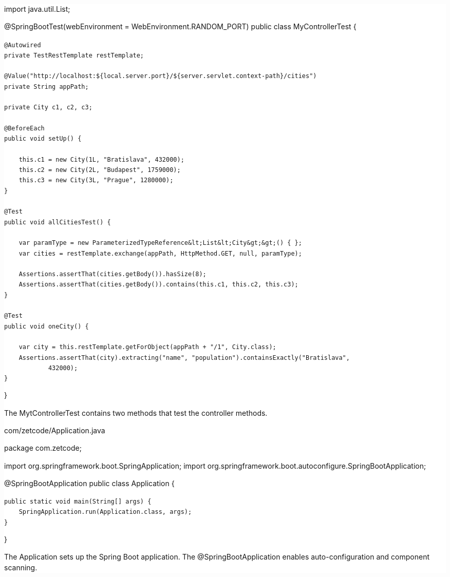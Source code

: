 import java.util.List;

@SpringBootTest(webEnvironment = WebEnvironment.RANDOM_PORT)
public class MyControllerTest {

    @Autowired
    private TestRestTemplate restTemplate;

    @Value("http://localhost:${local.server.port}/${server.servlet.context-path}/cities")
    private String appPath;

    private City c1, c2, c3;

    @BeforeEach
    public void setUp() {

        this.c1 = new City(1L, "Bratislava", 432000);
        this.c2 = new City(2L, "Budapest", 1759000);
        this.c3 = new City(3L, "Prague", 1280000);
    }

    @Test
    public void allCitiesTest() {

        var paramType = new ParameterizedTypeReference&lt;List&lt;City&gt;&gt;() { };
        var cities = restTemplate.exchange(appPath, HttpMethod.GET, null, paramType);

        Assertions.assertThat(cities.getBody()).hasSize(8);
        Assertions.assertThat(cities.getBody()).contains(this.c1, this.c2, this.c3);
    }

    @Test
    public void oneCity() {

        var city = this.restTemplate.getForObject(appPath + "/1", City.class);
        Assertions.assertThat(city).extracting("name", "population").containsExactly("Bratislava",
                432000);
    }
}

The MytControllerTest contains two methods that test the controller
methods.

com/zetcode/Application.java
  

package com.zetcode;

import org.springframework.boot.SpringApplication;
import org.springframework.boot.autoconfigure.SpringBootApplication;

@SpringBootApplication
public class Application {

    public static void main(String[] args) {
        SpringApplication.run(Application.class, args);
    }
}

The Application sets up the Spring Boot application.
The @SpringBootApplication enables auto-configuration and
component scanning.
